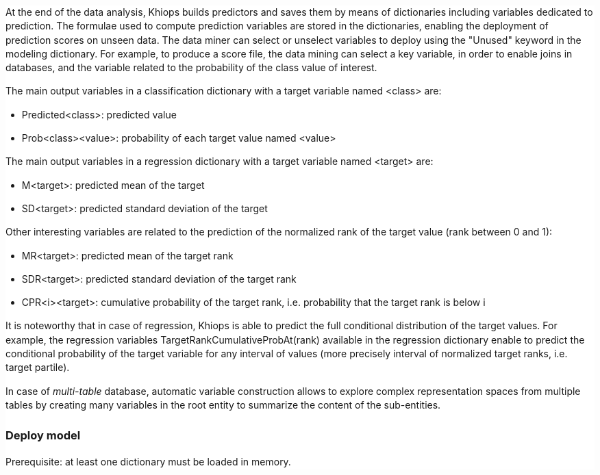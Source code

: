 At the end of the data analysis, Khiops builds predictors and saves them by means of dictionaries including variables dedicated to prediction. The formulae used to compute prediction variables are stored in the dictionaries, enabling the deployment of prediction scores on unseen data. The data miner can select or unselect variables to deploy using the "Unused" keyword in the modeling dictionary. For example, to produce a score file, the data mining can select a key variable, in order to enable joins in databases, and the variable related to the probability of the class value of interest.

The main output variables in a classification dictionary with a target variable named <class\> are:

- Predicted<class\>: predicted value

- Prob<class\><value\>: probability of each target value named <value\>

The main output variables in a regression dictionary with a target variable named <target\> are:

- M<target\>: predicted mean of the target

- SD<target\>: predicted standard deviation of the target

Other interesting variables are related to the prediction of the normalized rank of the target value (rank between 0 and 1):

- MR<target\>: predicted mean of the target rank

- SDR<target\>: predicted standard deviation of the target rank

- CPR<i\><target\>: cumulative probability of the target rank, i.e. probability that the target rank is below i

It is noteworthy that in case of regression, Khiops is able to predict the full conditional distribution of the target values. 
For example, the regression variables TargetRankCumulativeProbAt(rank) available in the regression dictionary enable to predict the conditional probability of 
the target variable for any interval of values (more precisely interval of normalized target ranks, i.e. target partile).


In case of *multi-table* database, automatic variable construction allows to explore 
complex representation spaces from multiple tables by creating many variables in the root entity to summarize the content of the sub-entities.

### Deploy model

Prerequisite: at least one dictionary must be loaded in memory.
